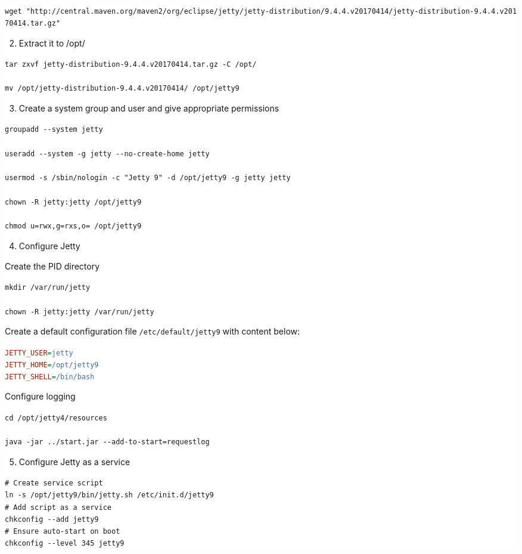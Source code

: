 ```shell
wget "http://central.maven.org/maven2/org/eclipse/jetty/jetty-distribution/9.4.4.v20170414/jetty-distribution-9.4.4.v20170414.tar.gz"
```
2. Extract it to /opt/
```shell
tar zxvf jetty-distribution-9.4.4.v20170414.tar.gz -C /opt/

mv /opt/jetty-distribution-9.4.4.v20170414/ /opt/jetty9
``` 

3. Create a system group and user and give appropriate permissions

```shell
groupadd --system jetty

useradd --system -g jetty --no-create-home jetty

usermod -s /sbin/nologin -c "Jetty 9" -d /opt/jetty9 -g jetty jetty

chown -R jetty:jetty /opt/jetty9

chmod u=rwx,g=rxs,o= /opt/jetty9
```

4. Configure Jetty

Create the PID directory

```shell
mkdir /var/run/jetty

chown -R jetty:jetty /var/run/jetty
```

Create a default configuration file ``/etc/default/jetty9`` with content below:

```ini
JETTY_USER=jetty
JETTY_HOME=/opt/jetty9
JETTY_SHELL=/bin/bash
```

Configure logging
```
cd /opt/jetty4/resources

java -jar ../start.jar --add-to-start=requestlog
```

5. Configure Jetty as a service
```
# Create service script
ln -s /opt/jetty9/bin/jetty.sh /etc/init.d/jetty9
# Add script as a service
chkconfig --add jetty9
# Ensure auto-start on boot
chkconfig --level 345 jetty9
```
